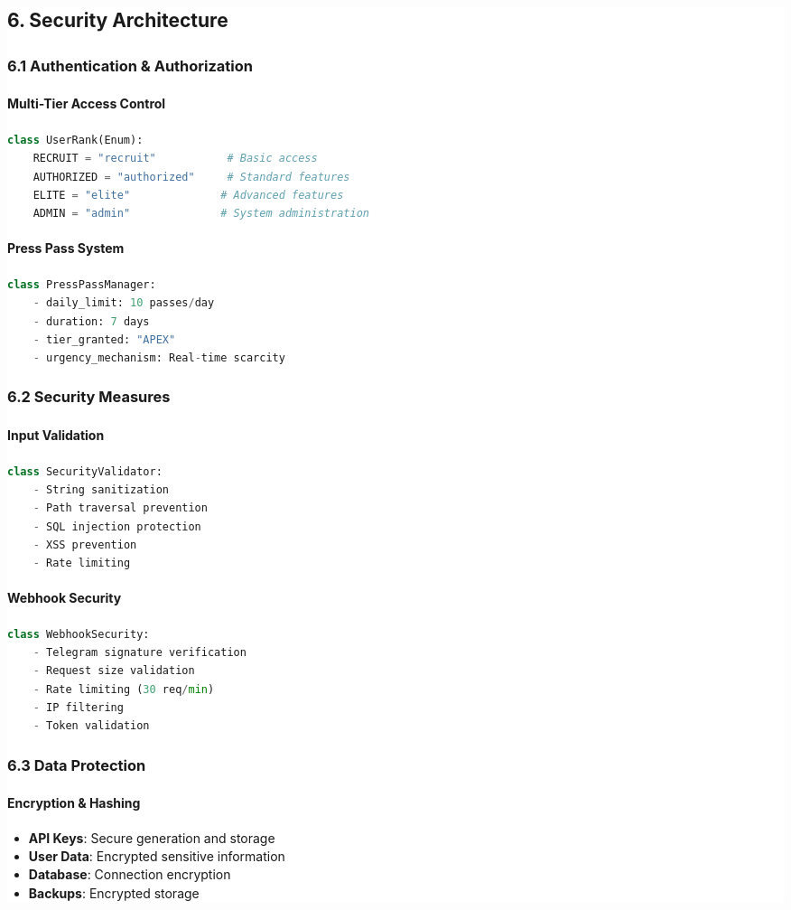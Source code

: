 
## 6. Security Architecture

### 6.1 Authentication & Authorization

#### Multi-Tier Access Control
```python
class UserRank(Enum):
    RECRUIT = "recruit"           # Basic access
    AUTHORIZED = "authorized"     # Standard features
    ELITE = "elite"              # Advanced features
    ADMIN = "admin"              # System administration
```

#### Press Pass System
```python
class PressPassManager:
    - daily_limit: 10 passes/day
    - duration: 7 days
    - tier_granted: "APEX"
    - urgency_mechanism: Real-time scarcity
```

### 6.2 Security Measures

#### Input Validation
```python
class SecurityValidator:
    - String sanitization
    - Path traversal prevention
    - SQL injection protection
    - XSS prevention
    - Rate limiting
```

#### Webhook Security
```python
class WebhookSecurity:
    - Telegram signature verification
    - Request size validation
    - Rate limiting (30 req/min)
    - IP filtering
    - Token validation
```

### 6.3 Data Protection

#### Encryption & Hashing
- **API Keys**: Secure generation and storage
- **User Data**: Encrypted sensitive information
- **Database**: Connection encryption
- **Backups**: Encrypted storage
